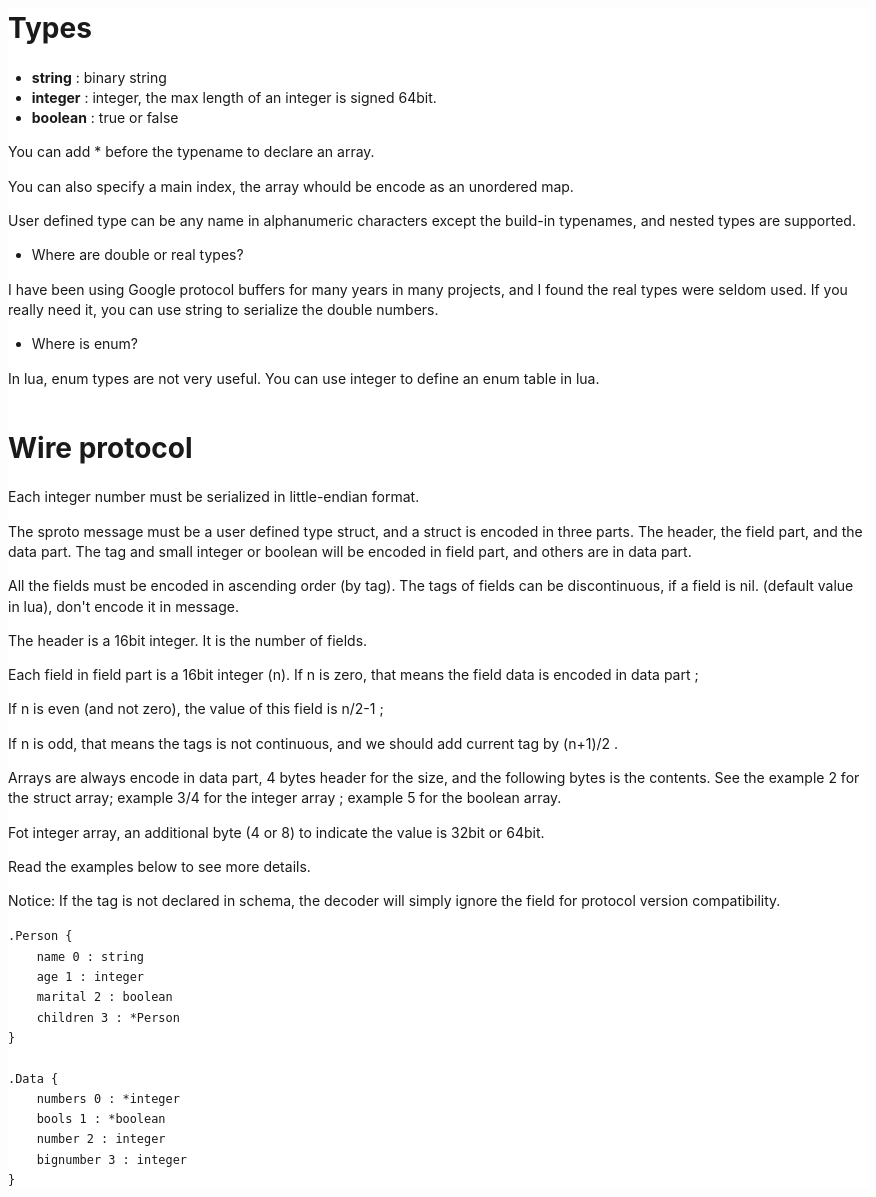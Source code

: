 Types
=======

* **string** : binary string
* **integer** : integer, the max length of an integer is signed 64bit.
* **boolean** : true or false

You can add * before the typename to declare an array. 

You can also specify a main index, the array whould be encode as an unordered map.

User defined type can be any name in alphanumeric characters except the build-in typenames, and nested types are supported.

* Where are double or real types?

I have been using Google protocol buffers for many years in many projects, and I found the real types were seldom used. If you really need it, you can use string to serialize the double numbers.

* Where is enum?

In lua, enum types are not very useful. You can use integer to define an enum table in lua.

Wire protocol
========

Each integer number must be serialized in little-endian format.

The sproto message must be a user defined type struct, and a struct is encoded in three parts. The header, the field part, and the data part. 
The tag and small integer or boolean will be encoded in field part, and others are in data part.

All the fields must be encoded in ascending order (by tag). The tags of fields can be discontinuous, if a field is nil. (default value in lua), don't encode it in message.

The header is a 16bit integer. It is the number of fields.

Each field in field part is a 16bit integer (n). If n is zero, that means the field data is encoded in data part ;

If n is even (and not zero), the value of this field is n/2-1 ;

If n is odd, that means the tags is not continuous, and we should add current tag by (n+1)/2 .

Arrays are always encode in data part, 4 bytes header for the size, and the following bytes is the contents. See the example 2 for the struct array; example 3/4 for the integer array ; example 5 for the boolean array.

Fot integer array, an additional byte (4 or 8) to indicate the value is 32bit or 64bit.

Read the examples below to see more details.

Notice: If the tag is not declared in schema, the decoder will simply ignore the field for protocol version compatibility.

```
.Person {
    name 0 : string
    age 1 : integer
    marital 2 : boolean
    children 3 : *Person
}

.Data {
	numbers 0 : *integer
	bools 1 : *boolean
	number 2 : integer
	bignumber 3 : integer
}
```
